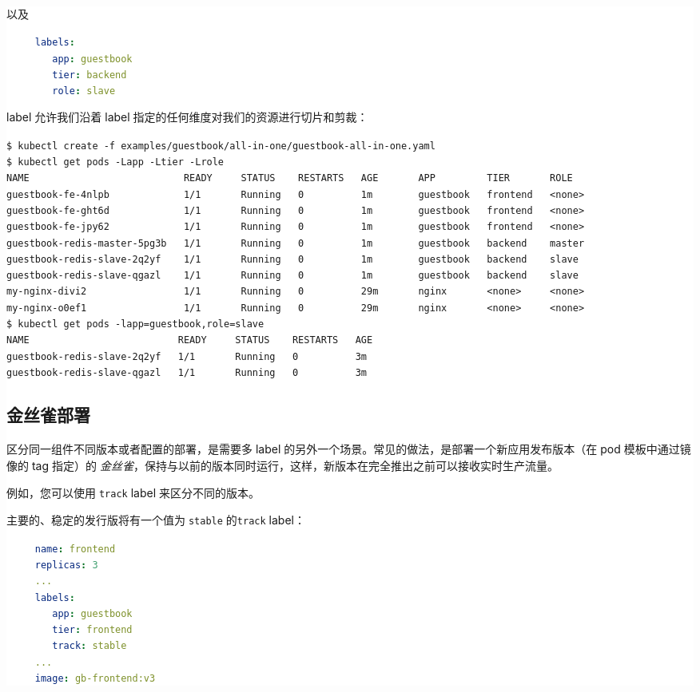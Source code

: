 
以及

```yaml
     labels:
        app: guestbook
        tier: backend
        role: slave
```


label 允许我们沿着 label 指定的任何维度对我们的资源进行切片和剪裁：

```shell
$ kubectl create -f examples/guestbook/all-in-one/guestbook-all-in-one.yaml
$ kubectl get pods -Lapp -Ltier -Lrole
NAME                           READY     STATUS    RESTARTS   AGE       APP         TIER       ROLE
guestbook-fe-4nlpb             1/1       Running   0          1m        guestbook   frontend   <none>
guestbook-fe-ght6d             1/1       Running   0          1m        guestbook   frontend   <none>
guestbook-fe-jpy62             1/1       Running   0          1m        guestbook   frontend   <none>
guestbook-redis-master-5pg3b   1/1       Running   0          1m        guestbook   backend    master
guestbook-redis-slave-2q2yf    1/1       Running   0          1m        guestbook   backend    slave
guestbook-redis-slave-qgazl    1/1       Running   0          1m        guestbook   backend    slave
my-nginx-divi2                 1/1       Running   0          29m       nginx       <none>     <none>
my-nginx-o0ef1                 1/1       Running   0          29m       nginx       <none>     <none>
$ kubectl get pods -lapp=guestbook,role=slave
NAME                          READY     STATUS    RESTARTS   AGE
guestbook-redis-slave-2q2yf   1/1       Running   0          3m
guestbook-redis-slave-qgazl   1/1       Running   0          3m
```


## 金丝雀部署


区分同一组件不同版本或者配置的部署，是需要多 label 的另外一个场景。常见的做法，是部署一个新应用发布版本（在 pod 模板中通过镜像的 tag 指定）的 *金丝雀*，保持与以前的版本同时运行，这样，新版本在完全推出之前可以接收实时生产流量。


例如，您可以使用 `track` label 来区分不同的版本。


主要的、稳定的发行版将有一个值为 `stable` 的`track` label：

```yaml
     name: frontend
     replicas: 3
     ...
     labels:
        app: guestbook
        tier: frontend
        track: stable
     ...
     image: gb-frontend:v3
```
